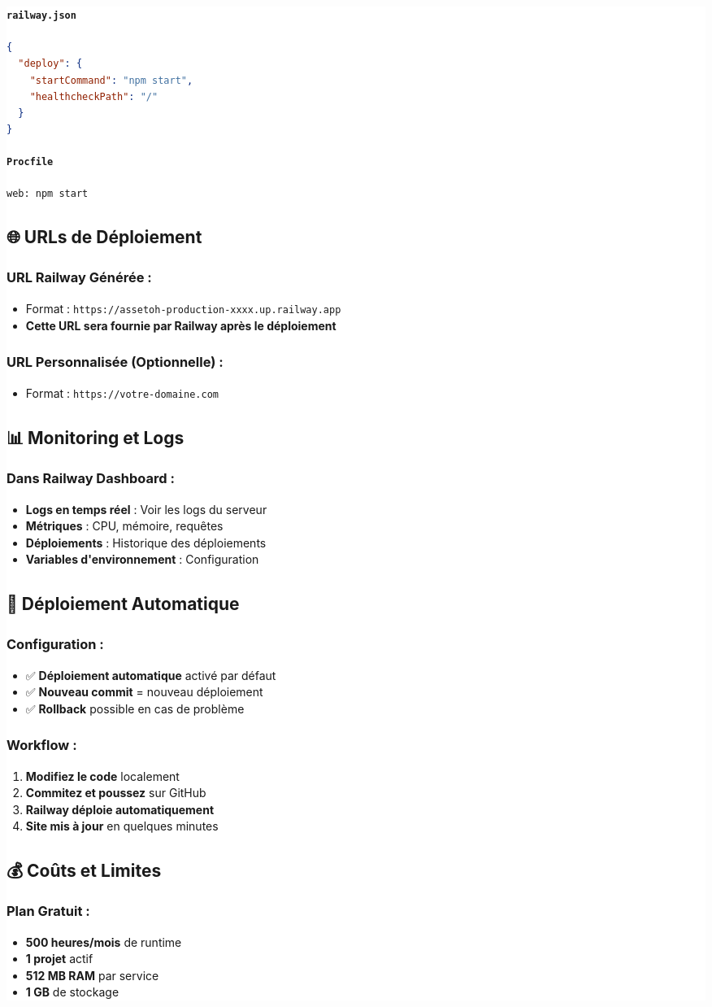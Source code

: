 #### **`railway.json`**
```json
{
  "deploy": {
    "startCommand": "npm start",
    "healthcheckPath": "/"
  }
}
```

#### **`Procfile`**
```
web: npm start
```

## 🌐 URLs de Déploiement

### **URL Railway Générée :**
- Format : `https://assetoh-production-xxxx.up.railway.app`
- **Cette URL sera fournie par Railway après le déploiement**

### **URL Personnalisée (Optionnelle) :**
- Format : `https://votre-domaine.com`

## 📊 Monitoring et Logs

### **Dans Railway Dashboard :**
- **Logs en temps réel** : Voir les logs du serveur
- **Métriques** : CPU, mémoire, requêtes
- **Déploiements** : Historique des déploiements
- **Variables d'environnement** : Configuration

## 🔄 Déploiement Automatique

### **Configuration :**
- ✅ **Déploiement automatique** activé par défaut
- ✅ **Nouveau commit** = nouveau déploiement
- ✅ **Rollback** possible en cas de problème

### **Workflow :**
1. **Modifiez le code** localement
2. **Commitez et poussez** sur GitHub
3. **Railway déploie automatiquement**
4. **Site mis à jour** en quelques minutes

## 💰 Coûts et Limites

### **Plan Gratuit :**
- **500 heures/mois** de runtime
- **1 projet** actif
- **512 MB RAM** par service
- **1 GB** de stockage

